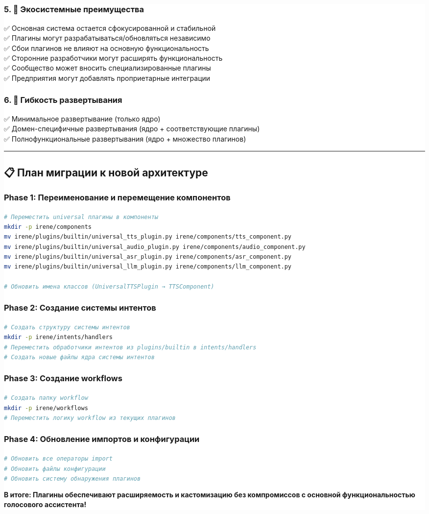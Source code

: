 ### 5. 🔌 **Экосистемные преимущества**
✅ Основная система остается сфокусированной и стабильной  
✅ Плагины могут разрабатываться/обновляться независимо  
✅ Сбои плагинов не влияют на основную функциональность  
✅ Сторонние разработчики могут расширять функциональность  
✅ Сообщество может вносить специализированные плагины  
✅ Предприятия могут добавлять проприетарные интеграции  

### 6. 🚀 **Гибкость развертывания**
✅ Минимальное развертывание (только ядро)  
✅ Домен-специфичные развертывания (ядро + соответствующие плагины)  
✅ Полнофункциональные развертывания (ядро + множество плагинов)  

---

## 📋 **План миграции к новой архитектуре**

### Phase 1: Переименование и перемещение компонентов
```bash
# Переместить universal плагины в компоненты
mkdir -p irene/components
mv irene/plugins/builtin/universal_tts_plugin.py irene/components/tts_component.py
mv irene/plugins/builtin/universal_audio_plugin.py irene/components/audio_component.py
mv irene/plugins/builtin/universal_asr_plugin.py irene/components/asr_component.py
mv irene/plugins/builtin/universal_llm_plugin.py irene/components/llm_component.py

# Обновить имена классов (UniversalTTSPlugin → TTSComponent)
```

### Phase 2: Создание системы интентов
```bash
# Создать структуру системы интентов
mkdir -p irene/intents/handlers
# Переместить обработчики интентов из plugins/builtin в intents/handlers
# Создать новые файлы ядра системы интентов
```

### Phase 3: Создание workflows
```bash
# Создать папку workflow
mkdir -p irene/workflows
# Переместить логику workflow из текущих плагинов
```

### Phase 4: Обновление импортов и конфигурации
```bash
# Обновить все операторы import
# Обновить файлы конфигурации
# Обновить систему обнаружения плагинов
```

**В итоге: Плагины обеспечивают расширяемость и кастомизацию без компромиссов с основной функциональностью голосового ассистента!** 